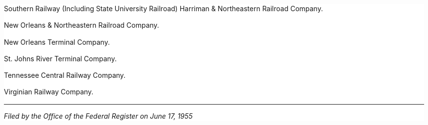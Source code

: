Southern Railway (Including State University Railroad)
Harriman & Northeastern Railroad Company.

New Orleans & Northeastern Railroad Company.

New Orleans Terminal Company.

St. Johns River Terminal Company.

Tennessee Central Railway Company.

Virginian Railway Company.

---

*Filed by the Office of the Federal Register on June 17, 1955*
